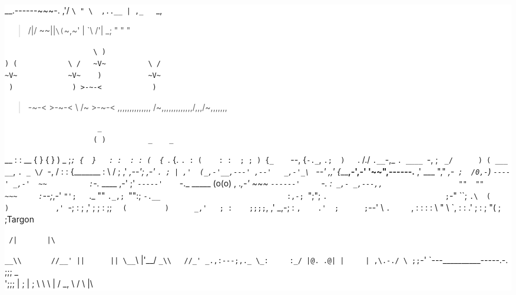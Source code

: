   __.------~~~-.
,'/             `\
" \  ,..__ | ,_   `\_,
   >/|/   ~~\||`\(`~,~'
   | `\     /'|   \_;
   "   "   "



                         \ )
    ) (            \ /   ~V~          \ /
    ~V~            ~V~    )           ~V~
     )              ) >-~-<            )
>-~-<          >-~-<  \  /~       >-~-<
\,,,,\,,,,,,,,,\, /~,,,,,,,,,,,,,/,,,/~,,,,,,,


                          _
                         ( )          _    _
   __                    : :   __    { }  { }
   ) \_                  ;_`; {  }   : :  : :
  (  { `._              {. `. : (    : :  ; ;
  ) {_    `--,      {`-._`, `.;  )   `. \/./
  `.__`-,_   `. ____ `-, \;  ` _/      ) (
     _____`,   `. _ \/ `-,    /        : :
    {_______     : \   / ;  ,'   ___,--'_;
         _,-'   _`. ; | ,'  (_,-'__,---'
     ,--'   _,-'_\ ` --'   ,___,'
    {_____,-',-'       '~~",------.__
           ,'  ___           "," _,-`
           ;  /0,-`)       `----'
        _,-'  ~~          :`-._       ____
     ,-'                  ;'    `-----'    `-._        _____
    (o(o)   ,        ._,-'          ~~~        `------'     `-.
     :`  _,- _,---,,                  ""  ""           ~~~     :
     `--;_,-'      `"';   `._                         ""       `._,;
                      `"":;  `-.__                              :,-;
                          `";";   `.                            ;`-"
                             ``;    `.\  (         )           ,'
                               `-;   :   ;        ,'       ;   ;
                               :  ;; `  (         )      _,'   ;
                               :    ;;;;`,       ,'  _,-;      :
                               `,    .'  ;      ;`--' \ `.     `,
                                :    :   :      :  \ " \  `,    :
                                :   .'   ;      :   ; "(    ;   ;Targon



     /|       |\
  `__\\       //__'
     ||      ||
   \__`\     |'__/
     `_\\   //_'
     _.,:---;,._
     \_:     :_/
       |@. .@|
       |     |
       ,\.-./ \
       ;;`-'   `---__________-----.-.
       ;;;                         \_\
       ';;;                         |
        ;    |                      ;
         \   \     \        |      /
          \_, \    /        \     |\